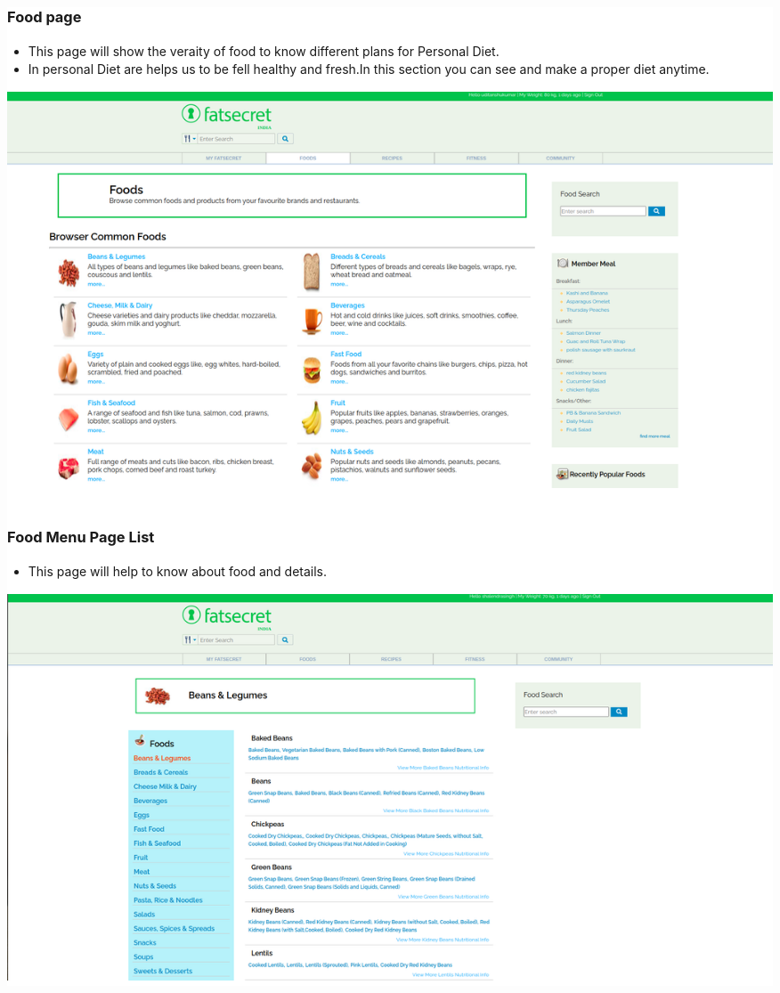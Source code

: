 ### Food page

<ul>
<li>This page will show the veraity of food to know different plans for Personal Diet.
<li>In personal Diet are helps us to be fell healthy and fresh.In this section  you can see and make a proper diet anytime.
</ul>
<img width="929" alt="hh" src="FatSecret-img/ss-2.png">

<h1></h1>

### Food Menu Page List

<ul>
<li>This page will help to know about food and details.

</ul>
<img width="929" alt="hh" src="FatSecret-img/ss-3.png">
<h1></h1>
